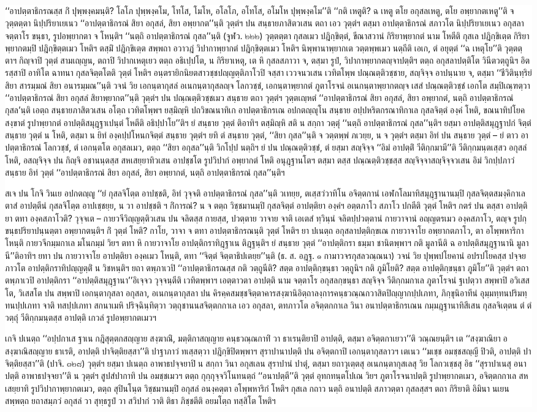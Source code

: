 <p>‘‘อาปตฺตาธิกรณสฺส กิํ ปุพฺพงฺคมนฺติ? โลโภ ปุพฺพงฺคโม, โทโส, โมโห, อโลโภ, อโทโส, อโมโห ปุพฺพงฺคโม’’ติ ‘‘กติ เหตูติ? ฉ เหตู ตโย อกุสลเหตู, ตโย อพฺยากตเหตู’’ติ จ วุตฺตตฺตา นิปฺปริยาเยเนว ‘‘อาปตฺตาธิกรณํ สิยา อกุสลํ, สิยา อพฺยากต’’นฺติ วุตฺตํฯ  ปน สนฺธายภาสิตวเสน ตถา เอว วุตฺตํฯ ตสฺมา อาปตฺตาธิกรณํ สภาวโต นิปฺปริยาเยเนว อกุสลา จตฺตาโร ขนฺธา, รูปอพฺยากตา จ โหนฺติฯ ‘‘นตฺถิ อาปตฺตาธิกรณํ กุสล’’นฺติ (จูฬว. ๒๒๒) วุตฺตตฺตา กุสลเมว ปฎิกฺขิตฺตํ, ขีณาสวานํ กิริยาพฺยากตํ นาม โหตีติ กุสเล ปฎิกฺขิเตฺต กิริยาพฺยากตมฺปิ ปฎิกฺขิตฺตเมว โหติฯ ตสฺมิํ ปฎิกฺขิเตฺต สพฺพถา อวาวฎํ วิปากาพฺยากตํ ปฎิกฺขิตฺตเมว โหติฯ นิพฺพานาพฺยากเต วตฺตพฺพเมว นตฺถีติ เอเก, ตํ อยุตฺตํ ‘‘ฉ เหตุโย’’ติ วุตฺตตฺตาฯ กิญฺจาปิ วุตฺตํ สามเญฺญน, ตถาปิ วิปากเหตุเยว ตตฺถ อธิเปฺปโต, น กิริยาเหตุ, เต หิ กุสลสภาวา จ, ตสฺมา รูปํ, วิปากาพฺยากตญฺจาปตฺติฯ ตตฺถ อกุสลาปตฺติโต วินีตวตฺถูนิฯ อิตรสฺสาปิ อาทิโต ฉาทนา กุสลจิตฺตโตติ วุตฺตํ  โหติฯ อนฺตรายิกนิยตสาวชฺชปญฺญตฺติภาโวปิ จสฺสา เววจนวเสน เวทิตโพฺพ ปณฺณตฺติวชฺชาย, สญฺจิจฺจ อาปนฺนาย จ, ตสฺมา ‘‘ชีวิตินฺทฺริยํ สิยา สารมฺมณํ สิยา อนารมฺมณ’’นฺติ วจนํ วิย เอกนฺตากุสลํ อเนกนฺตากุสลญฺจ โลกวชฺชํ, เอกนฺตาพฺยากตํ ภูตาโรจนํ อเนกนฺตาพฺยากตญฺจ เสสํ ปณฺณตฺติวชฺชํ เอกโต สมฺปิเณฺฑตฺวา ‘‘อาปตฺตาธิกรณํ สิยา อกุสลํ สิยาพฺยากต’’นฺติ วุตฺตํฯ  ปน ปณฺณตฺติวชฺชเมว สนฺธาย ตถา วุตฺตํฯ วุตฺตเญฺหตํ  ‘‘อาปตฺตาธิกรณํ สิยา อกุสลํ, สิยา อพฺยากตํ, นตฺถิ อาปตฺตาธิกรณํ กุสล’นฺติ เอตฺถ สนฺธายภาสิตวเสน อโตฺถ เวทิตโพฺพฯ ยสฺมิญฺหิ ปถวิขณนาทิเก  อาปตฺตาธิกรเณ อปกตญฺญุโน สนฺธาย อปฺปหริตกรณาทิกาเล กุสลจิตฺตํ องฺคํ โหติ, ขณนาทิปโยคสงฺขาตํ รูปาพฺยากตํ อาปตฺติสมุฎฺฐาเปนฺตํ โหตีติ อธิปฺปาโย’’ติฯ ยํ สนฺธาย วุตฺตํ ติอาทิฯ ตสฺมิญฺหิ สติ น สกฺกา วตฺตุํ ‘‘นตฺถิ อาปตฺตาธิกรณํ กุสล’’นฺติฯ ยสฺมา อาปตฺติสมุฎฺฐาปกํ จิตฺตํ สนฺธาย วุตฺตํ น โหติ, ตสฺมา น ยิทํ องฺคปฺปโหนกจิตฺตํ สนฺธาย วุตฺตํฯ ยทิ ตํ สนฺธาย วุตฺตํ, ‘‘สิยา กุสล’’นฺติ จ วตฺตพฺพํ ภเวยฺย, น จ วุตฺตํฯ ตสฺมา อิทํ ปน สนฺธาย วุตฺตํ – ยํ ตาว อาปตฺตาธิกรณํ โลกวชฺชํ, ตํ เอกนฺตโต อกุสลเมว, ตตฺถ ‘‘สิยา อกุสล’’นฺติ วิกโปฺป นตฺถิฯ ยํ ปน ปณฺณตฺติวชฺชํ, ตํ ยสฺมา สญฺจิจฺจ ‘‘อิมํ อาปตฺติํ วีติกฺกมามี’’ติ วีติกฺกมนฺตเสฺสว อกุสลํ โหติ, อสญฺจิจฺจ ปน กิญฺจิ อชานนฺตสฺส สหเสยฺยาทิวเสน อาปชฺชโต รูปวิปากํ อพฺยากตํ โหติ อนุฎฺฐานโตฯ ตสฺมา ตสฺส ปณฺณตฺติวชฺชสฺส สญฺจิจฺจาสญฺจิจฺจวเสน อิมํ วิกปฺปภาวํ สนฺธาย อิทํ วุตฺตํ ‘‘อาปตฺตาธิกรณํ สิยา อกุสลํ, สิยา อพฺยากตํ, นตฺถิ อาปตฺตาธิกรณํ กุสล’’นฺติฯ</p>


<p>สเจ ปน โกจิ วินเย อปกตญฺญู ‘‘ยํ กุสลจิโตฺต อาปชฺชติ, อิทํ วุจฺจติ อาปตฺตาธิกรณํ กุสล’’นฺติ วเทยฺย, ตเสฺสวํวาทิโน อจิตฺตกานํ เอฬกโลมาทิสมุฎฺฐานานมฺปิ กุสลจิตฺตสมงฺคิกาเล ตาสํ อาปตฺตีนํ กุสลจิโตฺต อาปเชฺชยฺย, น วา อาปชฺชติ ฯ กิํการณํ? น จ ตตฺถ วิชฺชมานมฺปิ กุสลจิตฺตํ อาปตฺติยา องฺคํฯ อตฺตภาโว สภาโว ปกตีติ วุตฺตํ โหติฯ กตรํ ปน ตสฺสา อาปตฺติยา ตทา องฺคสภาโวติ? วุจฺจเต – กายวจีวิญฺญตฺติวเสน ปน จลิตสฺส กายสฺส, ปวตฺตาย วาจาย จาติ เอเตสํ ทฺวินฺนํ จลิตปฺปวตฺตานํ กายวาจานํ อญฺญตรเมว องฺคสภาโว, ตญฺจ รูปกฺขนฺธปริยาปนฺนตฺตา อพฺยากตนฺติฯ กิํ วุตฺตํ โหติ? กาโย, วาจา จ ตทา อาปตฺตาธิกรณนฺติ วุตฺตํ โหติฯ ยา ปเนตฺถ อกุสลาปตฺติกฺขเณ กายวาจาโย อพฺยากตภาโว, ตา อโพฺพหาริกา โหนฺติ กายวจีกมฺมกาเล มโนกมฺมํ วิยฯ ตทา หิ กายวาจาโย อาปตฺติกราทิฎฺฐาเน ติฎฺฐนฺติฯ ยํ สนฺธาย วุตฺตํ ‘‘อาปตฺติกรา ธมฺมา ชานิตพฺพาฯ กติ มูลานีติ ฉ อาปตฺติสมุฎฺฐานานิ มูลานี’’ติอาทิฯ ยทา ปน กายวาจาโย อาปตฺติยา องฺคเมว โหนฺติ, ตทา ‘‘จิตฺตํ จิตฺตาธิปเตยฺย’’นฺติ (ธ. ส. อฎฺฐ. ๑ กามาวจรกุสลวณฺณนา) วจนํ วิย ปุพฺพปโยคานํ อปรปโยคสฺส ปจฺจยภาวโต อาปตฺติกราทิปญฺญตฺติํ น วิชหนฺติฯ ยถา ตพฺภาเวปิ ‘‘อาปตฺตาธิกรณสฺส กติ วตฺถูนีติ? สตฺต อาปตฺติกฺขนฺธา วตฺถูนิฯ กติ ภูมิโยติ? สตฺต อาปตฺติกฺขนฺธา ภูมิโย’’ติ วุตฺตํฯ ตถา ตพฺภาเวปิ อาปตฺติกรา ‘‘อาปตฺติสมุฎฺฐานา’’อิเจฺจว วุจฺจนฺตีติ เวทิตพฺพาฯ เอตฺตาวตา อาปตฺติ นาม จตฺตาโร อกุสลกฺขนฺธา สญฺจิจฺจ วีติกฺกมกาเล  ภูตาโรจนํ ฐเปตฺวา สพฺพาปิ อวิเสสโต, วิเสสโต ปน สพฺพาปิ เอกนฺตากุสลา อกุสลา, อเนกนฺตากุสลา ปน คิรคฺคสมชฺชจิตฺตาคารสงฺฆานิอิตฺถาลงฺการคนฺธวณฺณกวาสิตปิญฺญากปฺปเภทา, ภิกฺขุนิอาทีนํ อุมฺมทฺทนปริมทฺทนปฺปเภทา จาติ ทสปฺปเภทา สกนาเมหิ ปริจฺฉินฺทิตฺวา วตฺถุชานนสจิตฺตกกาเล เอว อกุสลา, ตทภาวโต อจิตฺตกกาเล วินา อนาปตฺตาธิกรเณน กมฺมฎฺฐานาทิสีเสน กุสลจิเตฺตน ตํ ตํ วตฺถุํ วีติกฺกมนฺตสฺส อาปตฺติ เกวลํ รูปอพฺยากตเมวฯ</p>


<p>เกจิ ปเนตฺถ ‘‘อปฺปกาเส ฐาเน กฎิสุตฺตกสญฺญาย สงฺฆาณิํ, มตฺติกาสญฺญาย คนฺธวณฺณกาทิํ วา ธาเรนฺติยาปิ อาปตฺติ, ตสฺมา อจิตฺตกาเยวา’’ติ วณฺณยนฺติฯ เต ‘‘สงฺฆาณิยา อสงฺฆาณิสญฺญาย ธาเรติ, อาปตฺติ ปาจิตฺติยสฺสา’’ติ ปาฐาภาวํ ทเสฺสตฺวา ปฎิกฺขิปิตพฺพาฯ สุราปานาปตฺติ ปน อจิตฺตกาปิ เอกนฺตากุสลาวฯ เตเนว  ‘‘มเชฺช อมชฺชสญฺญี ปิวติ, อาปตฺติ ปาจิตฺติยสฺสา’’ติ (ปาจิ. ๓๒๘) วุตฺตํฯ ยสฺมา ปเนตฺถ อาพาธปจฺจยาปิ น สกฺกา วินา อกุสเลน สุราปานํ ปาตุํ, ตสฺมา ยถาวุเตฺตสุ อเนกนฺตากุสเลสุ วิย โลกวเชฺชสุ อิธ ‘‘สุราปาเนสุ อนาปตฺติ อาพาธปจฺจยา’’ติ น วุตฺตํฯ สูปสํปากาทิ ปน อมชฺชเมวฯ ตตฺถ กุกฺกุจฺจวิโนทนตฺถํ ‘‘อนาปตฺตี’’ติ วุตฺตํ อุทกทนฺตโปเณ วิยฯ ภูตาโรจนาปตฺติ รูปาพฺยากตเมว, อจิตฺตกกาเล สหเสยฺยาทิ รูปวิปากาพฺยากตเมว, ตตฺถ สุปินโนฺต วิชฺชมานมฺปิ อกุสลํ อนงฺคตฺตา อโพฺพหาริกํ โหติฯ กุสเล กถาว นตฺถิ อนาปตฺติ สภาวตฺตา กุสลสฺสฯ ตถา กิริยาติ อิมินา นเยน สพฺพตฺถ ยถาสมฺภวํ อกุสลํ วา สุทฺธรูปํ วา สวิปากํ วาติ ติธา ภิชฺชตีติ อยมโตฺถ ทสฺสิโต โหติฯ</p>
